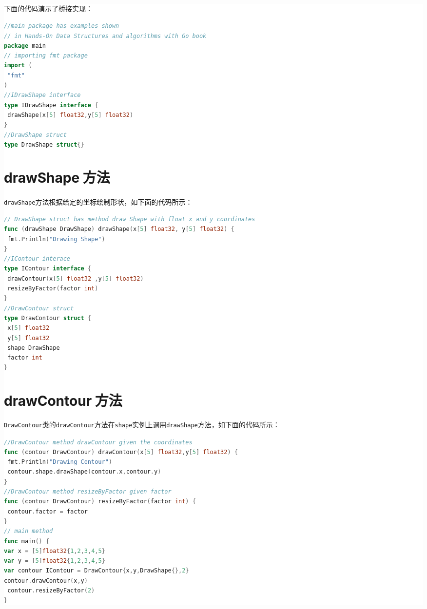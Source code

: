 下面的代码演示了桥接实现：

```go
//main package has examples shown
// in Hands-On Data Structures and algorithms with Go book
package main
// importing fmt package
import (
 "fmt"
)
//IDrawShape interface
type IDrawShape interface {
 drawShape(x[5] float32,y[5] float32)
}
//DrawShape struct
type DrawShape struct{}
```

# drawShape 方法

`drawShape`方法根据给定的坐标绘制形状，如下面的代码所示：

```go
// DrawShape struct has method draw Shape with float x and y coordinates
func (drawShape DrawShape) drawShape(x[5] float32, y[5] float32) {
 fmt.Println("Drawing Shape")
}
//IContour interace
type IContour interface {
 drawContour(x[5] float32 ,y[5] float32)
 resizeByFactor(factor int)
}
//DrawContour struct
type DrawContour struct {
 x[5] float32
 y[5] float32
 shape DrawShape
 factor int
}
```

# drawContour 方法

`DrawContour`类的`drawContour`方法在`shape`实例上调用`drawShape`方法，如下面的代码所示：

```go
//DrawContour method drawContour given the coordinates
func (contour DrawContour) drawContour(x[5] float32,y[5] float32) {
 fmt.Println("Drawing Contour")
 contour.shape.drawShape(contour.x,contour.y)
}
//DrawContour method resizeByFactor given factor
func (contour DrawContour) resizeByFactor(factor int) {
 contour.factor = factor
}
// main method
func main() {
var x = [5]float32{1,2,3,4,5}
var y = [5]float32{1,2,3,4,5}
var contour IContour = DrawContour{x,y,DrawShape{},2}
contour.drawContour(x,y)
 contour.resizeByFactor(2)
}
```
